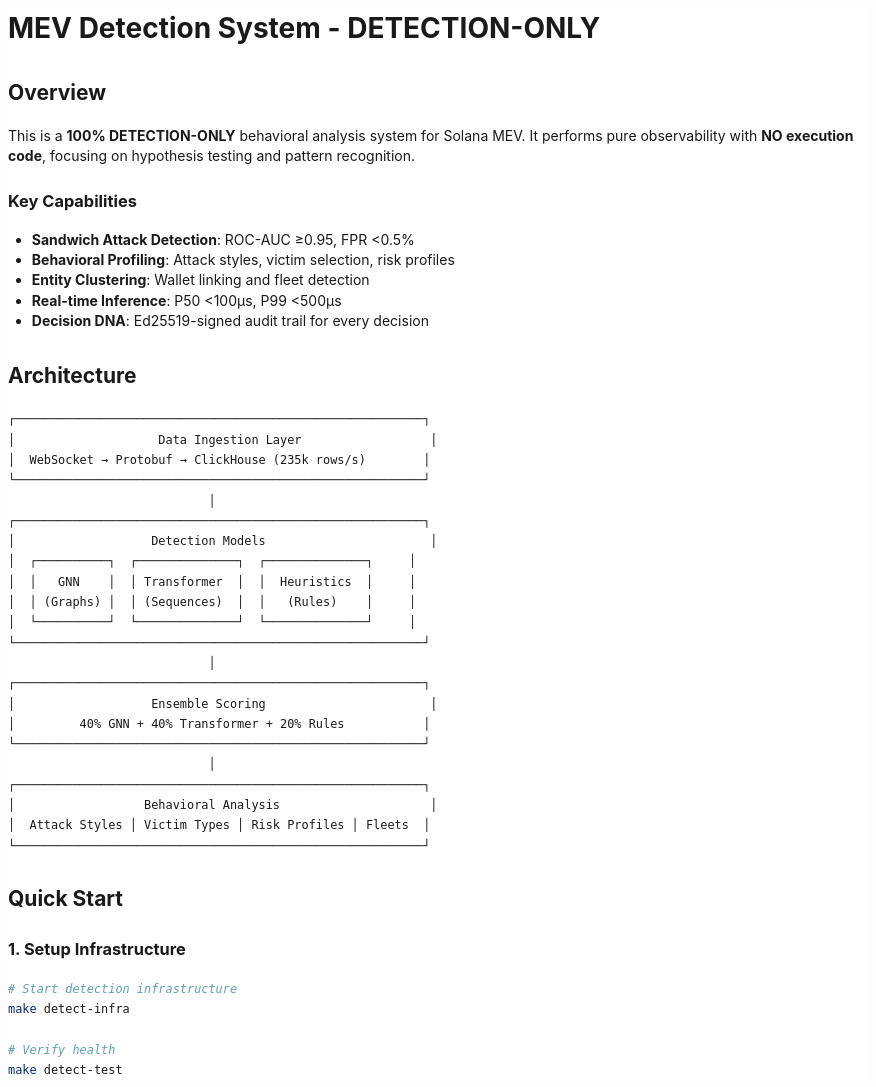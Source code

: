 # MEV Detection System - DETECTION-ONLY

## Overview

This is a **100% DETECTION-ONLY** behavioral analysis system for Solana MEV. It performs pure observability with **NO execution code**, focusing on hypothesis testing and pattern recognition.

### Key Capabilities

- **Sandwich Attack Detection**: ROC-AUC ≥0.95, FPR <0.5%
- **Behavioral Profiling**: Attack styles, victim selection, risk profiles
- **Entity Clustering**: Wallet linking and fleet detection
- **Real-time Inference**: P50 <100μs, P99 <500μs
- **Decision DNA**: Ed25519-signed audit trail for every decision

## Architecture

```
┌─────────────────────────────────────────────────────────┐
│                    Data Ingestion Layer                  │
│  WebSocket → Protobuf → ClickHouse (235k rows/s)        │
└─────────────────────────────────────────────────────────┘
                            │
┌─────────────────────────────────────────────────────────┐
│                   Detection Models                       │
│  ┌──────────┐  ┌──────────────┐  ┌──────────────┐     │
│  │   GNN    │  │ Transformer  │  │  Heuristics  │     │
│  │ (Graphs) │  │ (Sequences)  │  │   (Rules)    │     │
│  └──────────┘  └──────────────┘  └──────────────┘     │
└─────────────────────────────────────────────────────────┘
                            │
┌─────────────────────────────────────────────────────────┐
│                   Ensemble Scoring                       │
│         40% GNN + 40% Transformer + 20% Rules           │
└─────────────────────────────────────────────────────────┘
                            │
┌─────────────────────────────────────────────────────────┐
│                  Behavioral Analysis                     │
│  Attack Styles │ Victim Types │ Risk Profiles │ Fleets  │
└─────────────────────────────────────────────────────────┘
```

## Quick Start

### 1. Setup Infrastructure

```bash
# Start detection infrastructure
make detect-infra

# Verify health
make detect-test
```
